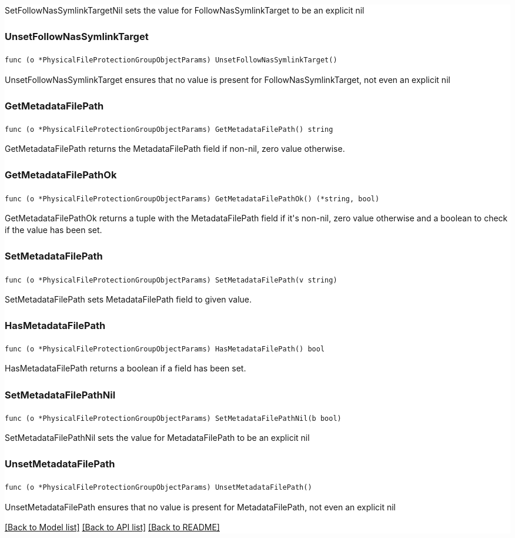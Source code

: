  SetFollowNasSymlinkTargetNil sets the value for FollowNasSymlinkTarget to be an explicit nil

### UnsetFollowNasSymlinkTarget
`func (o *PhysicalFileProtectionGroupObjectParams) UnsetFollowNasSymlinkTarget()`

UnsetFollowNasSymlinkTarget ensures that no value is present for FollowNasSymlinkTarget, not even an explicit nil
### GetMetadataFilePath

`func (o *PhysicalFileProtectionGroupObjectParams) GetMetadataFilePath() string`

GetMetadataFilePath returns the MetadataFilePath field if non-nil, zero value otherwise.

### GetMetadataFilePathOk

`func (o *PhysicalFileProtectionGroupObjectParams) GetMetadataFilePathOk() (*string, bool)`

GetMetadataFilePathOk returns a tuple with the MetadataFilePath field if it's non-nil, zero value otherwise
and a boolean to check if the value has been set.

### SetMetadataFilePath

`func (o *PhysicalFileProtectionGroupObjectParams) SetMetadataFilePath(v string)`

SetMetadataFilePath sets MetadataFilePath field to given value.

### HasMetadataFilePath

`func (o *PhysicalFileProtectionGroupObjectParams) HasMetadataFilePath() bool`

HasMetadataFilePath returns a boolean if a field has been set.

### SetMetadataFilePathNil

`func (o *PhysicalFileProtectionGroupObjectParams) SetMetadataFilePathNil(b bool)`

 SetMetadataFilePathNil sets the value for MetadataFilePath to be an explicit nil

### UnsetMetadataFilePath
`func (o *PhysicalFileProtectionGroupObjectParams) UnsetMetadataFilePath()`

UnsetMetadataFilePath ensures that no value is present for MetadataFilePath, not even an explicit nil

[[Back to Model list]](../README.md#documentation-for-models) [[Back to API list]](../README.md#documentation-for-api-endpoints) [[Back to README]](../README.md)


